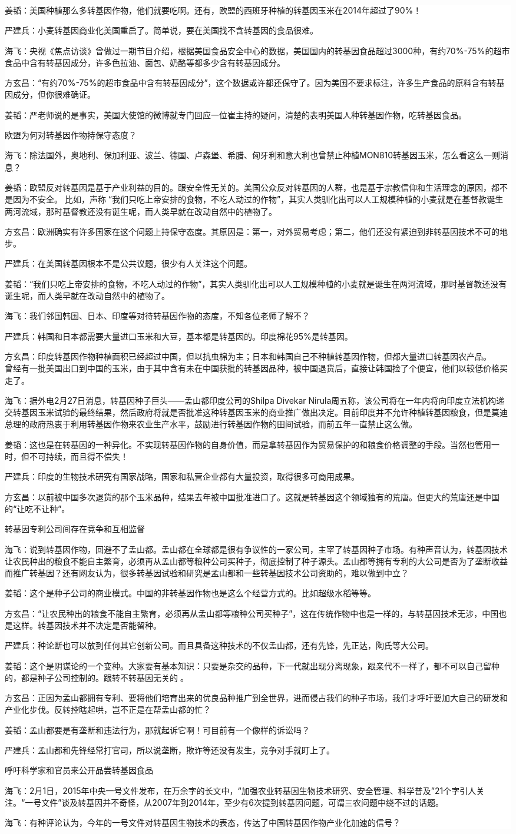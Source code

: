 姜韬：美国种植那么多转基因作物，他们就要吃啊。还有，欧盟的西班牙种植的转基因玉米在2014年超过了90%！

严建兵：小麦转基因商业化美国重启了。简单说，要在美国找不含转基因的食品很难。

海飞：央视《焦点访谈》曾做过一期节目介绍，根据美国食品安全中心的数据，美国国内的转基因食品超过3000种，有约70%-75%的超市食品中含有转基因成分，许多色拉油、面包、奶酪等都多少含有转基因成分。

方玄昌：“有约70%-75%的超市食品中含有转基因成分”，这个数据或许都还保守了。因为美国不要求标注，许多生产食品的原料含有转基因成分，但你很难确证。

姜韬：严老师说的是事实，美国大使馆的微博就专门回应一位崔主持的疑问，清楚的表明美国人种转基因作物，吃转基因食品。

欧盟为何对转基因作物持保守态度？

海飞：除法国外，奥地利、保加利亚、波兰、德国、卢森堡、希腊、匈牙利和意大利也曾禁止种植MON810转基因玉米，怎么看这么一则消息？

姜韬：欧盟反对转基因是基于产业利益的目的。跟安全性无关的。美国公众反对转基因的人群，也是基于宗教信仰和生活理念的原因，都不是因为不安全。 比如，声称 “我们只吃上帝安排的食物，不吃人动过的作物”，其实人类驯化出可以人工规模种植的小麦就是在基督教诞生两河流域，那时基督教还没有诞生呢，而人类早就在改动自然中的植物了。

方玄昌：欧洲确实有许多国家在这个问题上持保守态度。其原因是：第一，对外贸易考虑；第二，他们还没有紧迫到非转基因技术不可的地步。

严建兵：在美国转基因根本不是公共议题，很少有人关注这个问题。

姜韬：“我们只吃上帝安排的食物，不吃人动过的作物”，其实人类驯化出可以人工规模种植的小麦就是诞生在两河流域，那时基督教还没有诞生呢，而人类早就在改动自然中的植物了。

海飞：我们邻国韩国、日本、印度等对待转基因作物的态度，不知各位老师了解不？

严建兵：韩国和日本都需要大量进口玉米和大豆，基本都是转基因的。印度棉花95%是转基因。

方玄昌：印度转基因作物种植面积已经超过中国，但以抗虫棉为主；日本和韩国自己不种植转基因作物，但都大量进口转基因农产品。　　曾经有一批美国出口到中国的玉米，由于其中含有未在中国获批的转基因品种，被中国退货后，直接让韩国捡了个便宜，他们以较低价格买走了。

海飞：据外电2月27日消息，转基因种子巨头——孟山都印度公司的Shilpa Divekar Nirula周五称，该公司将在一年内将向印度立法机构递交转基因玉米试验的最终结果，然后政府将就是否批准这种转基因玉米的商业推广做出决定。目前印度并不允许种植转基因粮食，但是莫迪总理的政府热衷于利用转基因作物来农业生产水平，鼓励进行转基因作物的田间试验，而前五年一直禁止这么做。

姜韬：这也是在转基因的一种异化。不实现转基因作物的自身价值，而是拿转基因作为贸易保护的和粮食价格调整的手段。当然也管用一时，但不可持续，而且得不偿失！

严建兵：印度的生物技术研究有国家战略，国家和私营企业都有大量投资，取得很多可商用成果。

方玄昌：以前被中国多次退货的那个玉米品种，结果去年被中国批准进口了。这就是转基因这个领域独有的荒唐。但更大的荒唐还是中国的“让吃不让种”。

转基因专利公司间存在竞争和互相监督

海飞：说到转基因作物，回避不了孟山都。孟山都在全球都是很有争议性的一家公司，主宰了转基因种子市场。有种声音认为，转基因技术让农民种出的粮食不能自主繁育，必须再从孟山都等粮种公司买种子，彻底控制了种子源头。孟山都等拥有专利的大公司是否为了垄断收益而推广转基因？还有网友认为，很多转基因试验和研究是孟山都和一些转基因技术公司资助的，难以做到中立？

姜韬：这个是种子公司的商业模式。中国的非转基因作物也是这么个经营方式的。比如超级水稻等等。

方玄昌：“让农民种出的粮食不能自主繁育，必须再从孟山都等粮种公司买种子”，这在传统作物中也是一样的，与转基因技术无涉，中国也是这样。转基因技术并不决定是否能留种。

严建兵：种论断也可以放到任何其它创新公司。而且具备这种技术的不仅孟山都，还有先锋，先正达，陶氏等大公司。

姜韬：这个是阴谋论的一个变种。大家要有基本知识：只要是杂交的品种，下一代就出现分离现象，跟亲代不一样了，都不可以自己留种的，都是种子公司控制的。跟转不转基因无关的 。

方玄昌：正因为孟山都拥有专利、要将他们培育出来的优良品种推广到全世界，进而侵占我们的种子市场，我们才呼吁要加大自己的研发和产业化步伐。反转控瞎起哄，岂不正是在帮孟山都的忙？

姜韬：孟山都要是有垄断和违法行为，那就起诉它啊！可目前有一个像样的诉讼吗？

严建兵：孟山都和先锋经常打官司，所以说垄断，欺诈等还没有发生，竞争对手就盯上了。

呼吁科学家和官员来公开品尝转基因食品

海飞：2月1日，2015年中央一号文件发布，在万余字的长文中，“加强农业转基因生物技术研究、安全管理、科学普及”21个字引人关注。“一号文件”谈及转基因并不奇怪，从2007年到2014年，至少有6次提到转基因问题，可谓三农问题中绕不过的话题。

海飞：有种评论认为，今年的一号文件对转基因生物技术的表态，传达了中国转基因作物产业化加速的信号？
